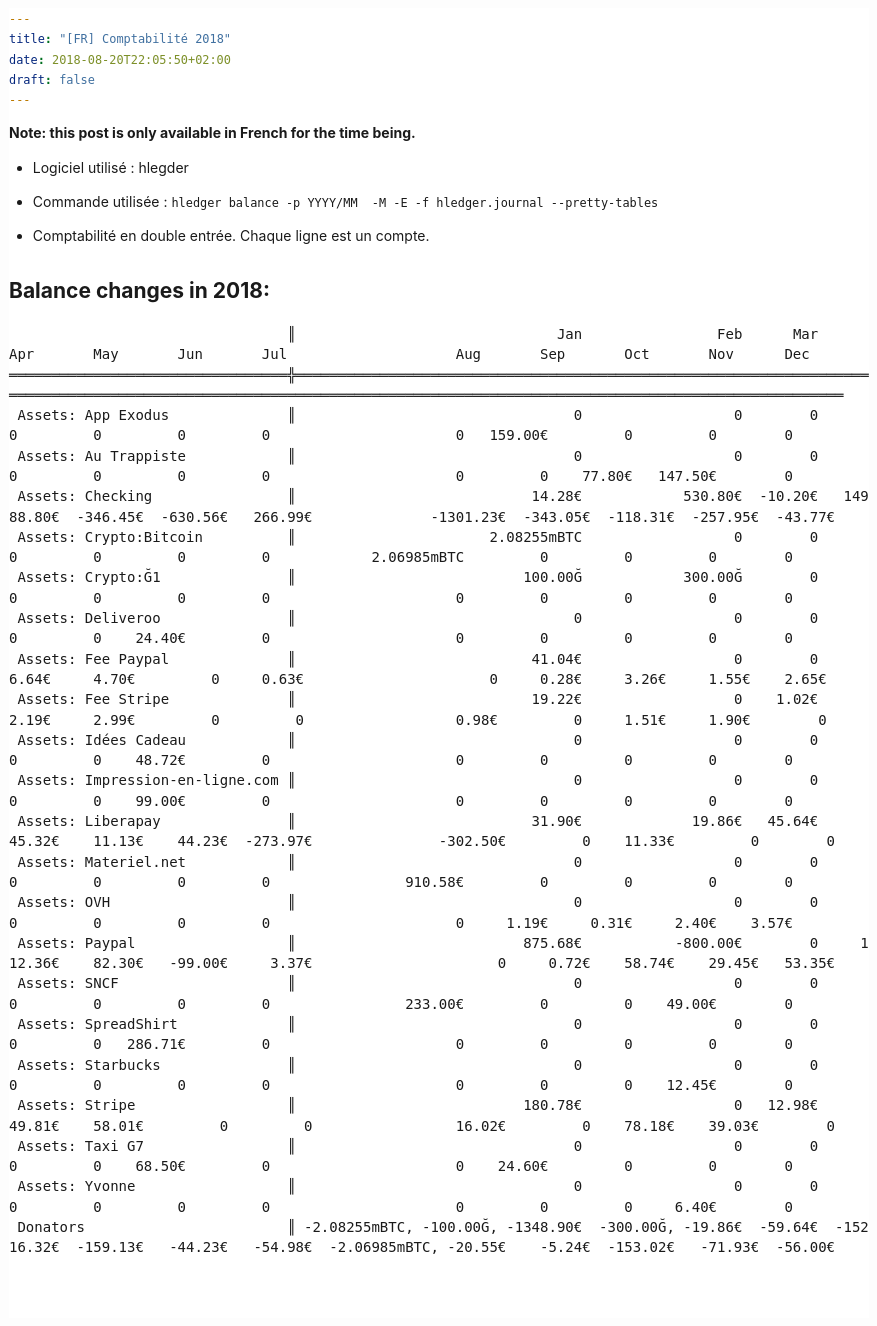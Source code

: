 ```yaml
---
title: "[FR] Comptabilité 2018"
date: 2018-08-20T22:05:50+02:00
draft: false
---
```


**Note: this post is only available in French for the time being.**

* Logiciel utilisé : hlegder
* Commande utilisée : `hledger balance -p YYYY/MM  -M -E -f hledger.journal --pretty-tables`

* Comptabilité en double entrée. Chaque ligne est un compte.

## Balance changes in 2018:
<pre>
                                 ║                               Jan                Feb      Mar         Apr       May       Jun       Jul                    Aug       Sep       Oct       Nov      Dec 
═════════════════════════════════╬═══════════════════════════════════════════════════════════════════════════════════════════════════════════════════════════════════════════════════════════════════════
 Assets: App Exodus              ║                                 0                  0        0           0         0         0         0                      0   159.00€         0         0        0 
 Assets: Au Trappiste            ║                                 0                  0        0           0         0         0         0                      0         0    77.80€   147.50€        0 
 Assets: Checking                ║                            14.28€            530.80€  -10.20€   14988.80€  -346.45€  -630.56€   266.99€              -1301.23€  -343.05€  -118.31€  -257.95€  -43.77€ 
 Assets: Crypto:Bitcoin          ║                       2.08255mBTC                  0        0           0         0         0         0            2.06985mBTC         0         0         0        0 
 Assets: Crypto:Ğ1               ║                           100.00Ğ            300.00Ğ        0           0         0         0         0                      0         0         0         0        0 
 Assets: Deliveroo               ║                                 0                  0        0           0         0    24.40€         0                      0         0         0         0        0 
 Assets: Fee Paypal              ║                            41.04€                  0        0       6.64€     4.70€         0     0.63€                      0     0.28€     3.26€     1.55€    2.65€ 
 Assets: Fee Stripe              ║                            19.22€                  0    1.02€       2.19€     2.99€         0         0                  0.98€         0     1.51€     1.90€        0 
 Assets: Idées Cadeau            ║                                 0                  0        0           0         0    48.72€         0                      0         0         0         0        0 
 Assets: Impression-en-ligne.com ║                                 0                  0        0           0         0    99.00€         0                      0         0         0         0        0 
 Assets: Liberapay               ║                            31.90€             19.86€   45.64€      45.32€    11.13€    44.23€  -273.97€               -302.50€         0    11.33€         0        0 
 Assets: Materiel.net            ║                                 0                  0        0           0         0         0         0                910.58€         0         0         0        0 
 Assets: OVH                     ║                                 0                  0        0           0         0         0         0                      0     1.19€     0.31€     2.40€    3.57€ 
 Assets: Paypal                  ║                           875.68€           -800.00€        0     112.36€    82.30€   -99.00€     3.37€                      0     0.72€    58.74€    29.45€   53.35€ 
 Assets: SNCF                    ║                                 0                  0        0           0         0         0         0                233.00€         0         0    49.00€        0 
 Assets: SpreadShirt             ║                                 0                  0        0           0         0   286.71€         0                      0         0         0         0        0 
 Assets: Starbucks               ║                                 0                  0        0           0         0         0         0                      0         0         0    12.45€        0 
 Assets: Stripe                  ║                           180.78€                  0   12.98€      49.81€    58.01€         0         0                 16.02€         0    78.18€    39.03€        0 
 Assets: Taxi G7                 ║                                 0                  0        0           0         0    68.50€         0                      0    24.60€         0         0        0 
 Assets: Yvonne                  ║                                 0                  0        0           0         0         0         0                      0         0         0     6.40€        0 
 Donators                        ║ -2.08255mBTC, -100.00Ğ, -1348.90€  -300.00Ğ, -19.86€  -59.64€  -15216.32€  -159.13€   -44.23€   -54.98€  -2.06985mBTC, -20.55€    -5.24€  -153.02€   -71.93€  -56.00€ 